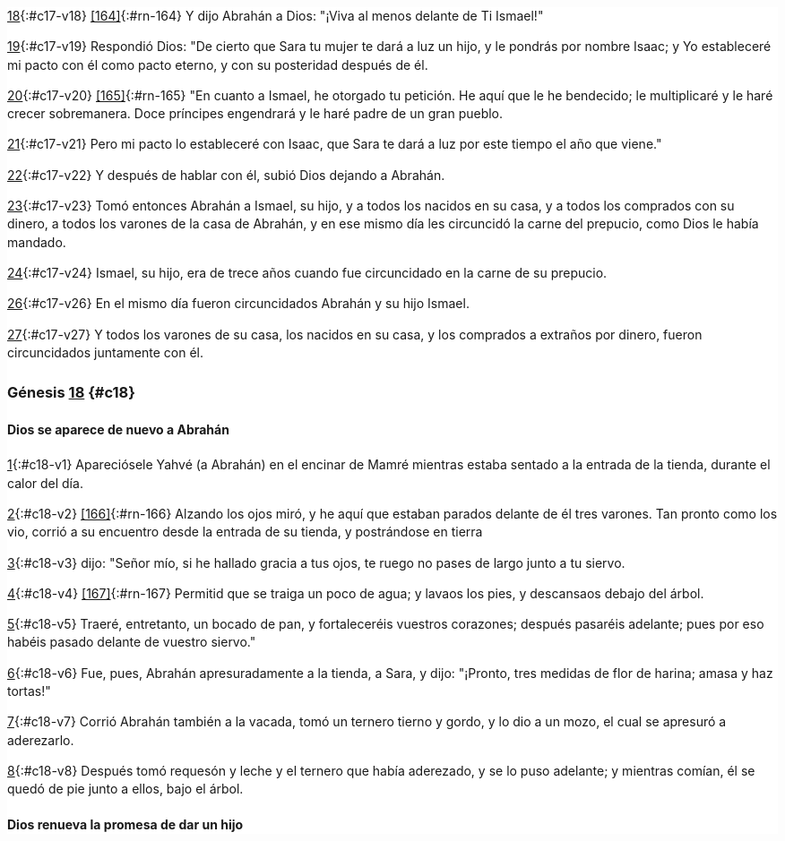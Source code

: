 [18](#c17-v18){:#c17-v18} [[164]](#n-164){:#rn-164} Y dijo Abrahán a Dios: "¡Viva al menos delante de Ti Ismael!"

[19](#c17-v19){:#c17-v19} Respondió Dios: "De cierto que Sara tu mujer te dará a luz un hijo, y le pondrás por nombre Isaac; y Yo estableceré mi pacto con él como pacto eterno, y con su posteridad después de él.

[20](#c17-v20){:#c17-v20} [[165]](#n-165){:#rn-165} "En cuanto a Ismael, he otorgado tu petición. He aquí que le he bendecido; le multiplicaré y le haré crecer sobremanera. Doce príncipes engendrará y le haré padre de un gran pueblo.

[21](#c17-v21){:#c17-v21} Pero mi pacto lo estableceré con Isaac, que Sara te dará a luz por este tiempo el año que viene."

[22](#c17-v22){:#c17-v22} Y después de hablar con él, subió Dios dejando a Abrahán.

[23](#c17-v23){:#c17-v23} Tomó entonces Abrahán a Ismael, su hijo, y a todos los nacidos en su casa, y a todos los comprados con su dinero, a todos los varones de la casa de Abrahán, y en ese mismo día les circuncidó la carne del prepucio, como Dios le había mandado.

[24](#c17-v24){:#c17-v24} Ismael, su hijo, era de trece años cuando fue circuncidado en la carne de su prepucio.

[26](#c17-v26){:#c17-v26} En el mismo día fueron circuncidados Abrahán y su hijo Ismael.

[27](#c17-v27){:#c17-v27} Y todos los varones de su casa, los nacidos en su casa, y los comprados a extraños por dinero, fueron circuncidados juntamente con él.

### Génesis [18](#c18) {#c18}

#### Dios se aparece de nuevo a Abrahán

[1](#c18-v1){:#c18-v1} Apareciósele Yahvé (a Abrahán) en el encinar de Mamré mientras estaba sentado a la entrada de la tienda, durante el calor del día.

[2](#c18-v2){:#c18-v2} [[166]](#n-166){:#rn-166} Alzando los ojos miró, y he aquí que estaban parados delante de él tres varones. Tan pronto como los vio, corrió a su encuentro desde la entrada de su tienda, y postrándose en tierra

[3](#c18-v3){:#c18-v3} dijo: "Señor mío, si he hallado gracia a tus ojos, te ruego no pases de largo junto a tu siervo.

[4](#c18-v4){:#c18-v4} [[167]](#n-167){:#rn-167} Permitid que se traiga un poco de agua; y lavaos los pies, y descansaos debajo del árbol.

[5](#c18-v5){:#c18-v5} Traeré, entretanto, un bocado de pan, y fortaleceréis vuestros corazones; después pasaréis adelante; pues por eso habéis pasado delante de vuestro siervo."

[6](#c18-v6){:#c18-v6} Fue, pues, Abrahán apresuradamente a la tienda, a Sara, y dijo: "¡Pronto, tres medidas de flor de harina; amasa y haz tortas!"

[7](#c18-v7){:#c18-v7} Corrió Abrahán también a la vacada, tomó un ternero tierno y gordo, y lo dio a un mozo, el cual se apresuró a aderezarlo.

[8](#c18-v8){:#c18-v8} Después tomó requesón y leche y el ternero que había aderezado, y se lo puso adelante; y mientras comían, él se quedó de pie junto a ellos, bajo el árbol.

#### Dios renueva la promesa de dar un hijo
